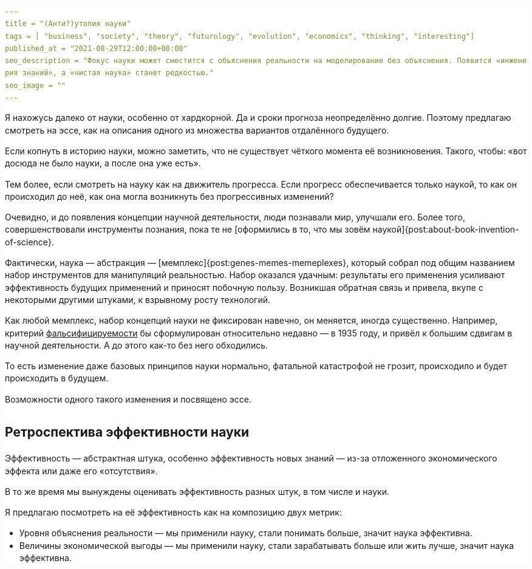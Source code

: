 ```yaml
---
title = "(Анти?)утопия науки"
tags = [ "business", "society", "theory", "futurology", "evolution", "economics", "thinking", "interesting"]
published_at = "2021-08-29T12:00:00+00:00"
seo_description = "Фокус науки может сместится с объяснения реальности на моделирование без объяснения. Появится «инженерия знаний», а «чистая наука» станет редкостью."
seo_image = ""
---
```


Я нахожусь далеко от науки, особенно от хардкорной. Да и сроки прогноза неопределённо долгие. Поэтому предлагаю смотреть на эссе, как на описания одного из множества вариантов отдалённого будущего.

Если копнуть в историю науки, можно заметить, что не существует чёткого момента её возникновения. Такого, чтобы: «вот досюда не было науки, а после она уже есть».

Тем более, если смотреть на науку как на движитель прогресса. Если прогресс обеспечивается только наукой, то как он происходил до неё, как она могла возникнуть без прогрессивных изменений?

Очевидно, и до появления концепции научной деятельности, люди познавали мир, улучшали его. Более того, совершенствовали инструменты познания, пока те не [оформились в то, что мы зовём наукой]{post:about-book-invention-of-science}.

Фактически, наука — абстракция — [мемплекс]{post:genes-memes-memeplexes}, который собрал под общим названием набор инструментов для манипуляций реальностью. Набор оказался удачным: результаты его применения усиливают эффективность будущих применений и приносят побочную пользу. Возникшая обратная связь и привела, вкупе с некоторыми другими штуками, к взрывному росту технологий.

Как любой мемплекс, набор концепций науки не фиксирован навечно, он меняется, иногда существенно. Например, критерий [фальсифицируемости](https://ru.wikipedia.org/wiki/%D0%A4%D0%B0%D0%BB%D1%8C%D1%81%D0%B8%D1%84%D0%B8%D1%86%D0%B8%D1%80%D1%83%D0%B5%D0%BC%D0%BE%D1%81%D1%82%D1%8C) бы сформулирован относительно недавно — в 1935 году, и привёл к большим сдвигам в научной деятельности. А до этого как-то без него обходились.

То есть изменение даже базовых принципов науки нормально, фатальной катастрофой не грозит, происходило и будет происходить в будущем.

Возможности одного такого изменения и посвящено эссе.



## Ретроспектива эффективности науки

Эффективность — абстрактная штука, особенно эффективность новых знаний — из-за отложенного экономического эффекта или даже его «отсутствия».

В то же время мы вынуждены оценивать эффективность разных штук, в том числе и науки.

Я предлагаю посмотреть на её эффективность как на композицию двух метрик:

- Уровня объяснения реальности — мы применили науку, стали понимать больше, значит наука эффективна.
- Величины экономической выгоды — мы применили науку, стали зарабатывать больше или жить лучше, значит наука эффективна.
